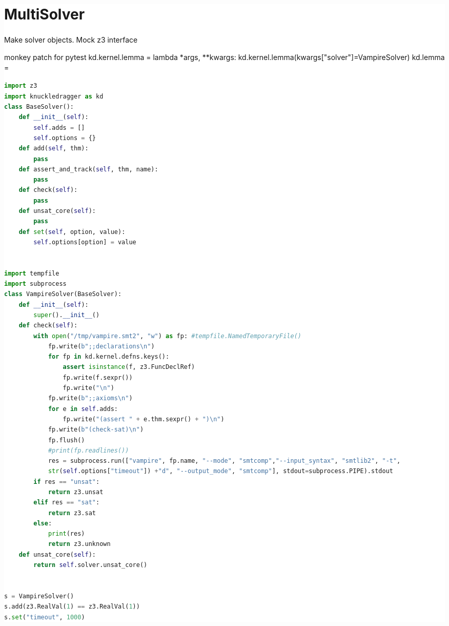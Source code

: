 # MultiSolver

Make solver objects. Mock z3 interface

monkey patch for pytest
kd.kernel.lemma = lambda *args, **kwargs: kd.kernel.lemma(kwargs["solver"]=VampireSolver)
kd.lemma =

```python
import z3
import knuckledragger as kd
class BaseSolver():
    def __init__(self):
        self.adds = []
        self.options = {}
    def add(self, thm):
        pass
    def assert_and_track(self, thm, name):
        pass
    def check(self):
        pass
    def unsat_core(self):
        pass
    def set(self, option, value):
        self.options[option] = value


import tempfile
import subprocess
class VampireSolver(BaseSolver):
    def __init__(self):
        super().__init__()
    def check(self):
        with open("/tmp/vampire.smt2", "w") as fp: #tempfile.NamedTemporaryFile() 
            fp.write(b";;declarations\n")
            for fp in kd.kernel.defns.keys():
                assert isinstance(f, z3.FuncDeclRef)
                fp.write(f.sexpr())
                fp.write("\n")
            fp.write(b";;axioms\n")
            for e in self.adds:
                fp.write("(assert " + e.thm.sexpr() + ")\n")
            fp.write(b"(check-sat)\n")
            fp.flush()
            #print(fp.readlines())
            res = subprocess.run(["vampire", fp.name, "--mode", "smtcomp","--input_syntax", "smtlib2", "-t", 
            str(self.options["timeout"]) +"d", "--output_mode", "smtcomp"], stdout=subprocess.PIPE).stdout
        if res == "unsat":
            return z3.unsat
        elif res == "sat":
            return z3.sat
        else:
            print(res)
            return z3.unknown
    def unsat_core(self):
        return self.solver.unsat_core()


s = VampireSolver()
s.add(z3.RealVal(1) == z3.RealVal(1))
s.set("timeout", 1000)
```